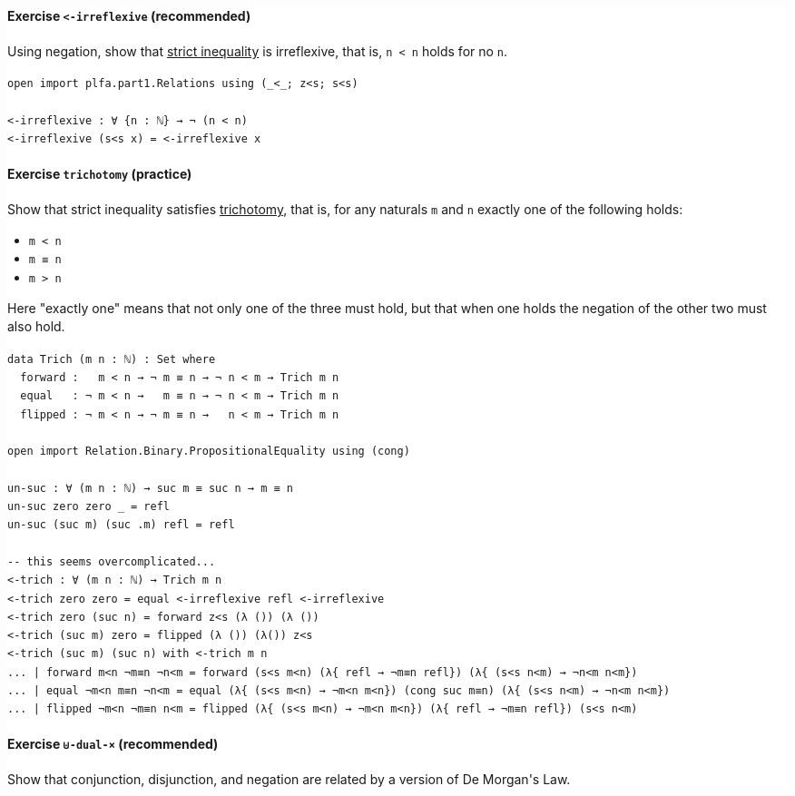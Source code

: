 
#### Exercise `<-irreflexive` (recommended)

Using negation, show that
[strict inequality](/Relations/#strict-inequality)
is irreflexive, that is, `n < n` holds for no `n`.

```
open import plfa.part1.Relations using (_<_; z<s; s<s)

<-irreflexive : ∀ {n : ℕ} → ¬ (n < n)
<-irreflexive (s<s x) = <-irreflexive x
```

#### Exercise `trichotomy` (practice)

Show that strict inequality satisfies
[trichotomy](/Relations/#trichotomy),
that is, for any naturals `m` and `n` exactly one of the following holds:

* `m < n`
* `m ≡ n`
* `m > n`

Here "exactly one" means that not only one of the three must hold,
but that when one holds the negation of the other two must also hold.

```
data Trich (m n : ℕ) : Set where
  forward :   m < n → ¬ m ≡ n → ¬ n < m → Trich m n
  equal   : ¬ m < n →   m ≡ n → ¬ n < m → Trich m n
  flipped : ¬ m < n → ¬ m ≡ n →   n < m → Trich m n

open import Relation.Binary.PropositionalEquality using (cong)

un-suc : ∀ (m n : ℕ) → suc m ≡ suc n → m ≡ n
un-suc zero zero _ = refl
un-suc (suc m) (suc .m) refl = refl

-- this seems overcomplicated...
<-trich : ∀ (m n : ℕ) → Trich m n
<-trich zero zero = equal <-irreflexive refl <-irreflexive
<-trich zero (suc n) = forward z<s (λ ()) (λ ())
<-trich (suc m) zero = flipped (λ ()) (λ()) z<s
<-trich (suc m) (suc n) with <-trich m n
... | forward m<n ¬m≡n ¬n<m = forward (s<s m<n) (λ{ refl → ¬m≡n refl}) (λ{ (s<s n<m) → ¬n<m n<m})
... | equal ¬m<n m≡n ¬n<m = equal (λ{ (s<s m<n) → ¬m<n m<n}) (cong suc m≡n) (λ{ (s<s n<m) → ¬n<m n<m})
... | flipped ¬m<n ¬m≡n n<m = flipped (λ{ (s<s m<n) → ¬m<n m<n}) (λ{ refl → ¬m≡n refl}) (s<s n<m)
```

#### Exercise `⊎-dual-×` (recommended)

Show that conjunction, disjunction, and negation are related by a
version of De Morgan's Law.
